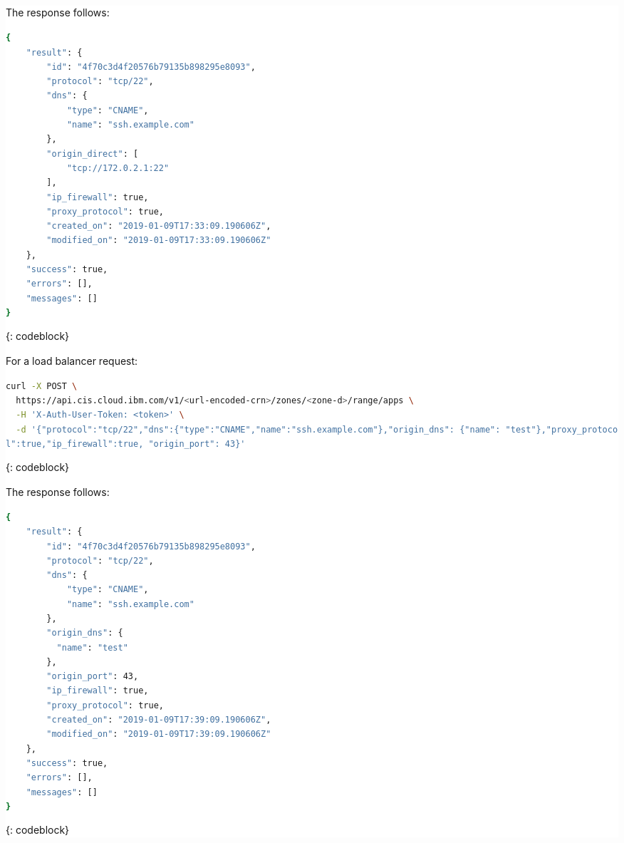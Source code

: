 The response follows:

```sh
{
    "result": {
        "id": "4f70c3d4f20576b79135b898295e8093",
        "protocol": "tcp/22",
        "dns": {
            "type": "CNAME",
            "name": "ssh.example.com"
        },
        "origin_direct": [
            "tcp://172.0.2.1:22"
        ],
        "ip_firewall": true,
        "proxy_protocol": true,
        "created_on": "2019-01-09T17:33:09.190606Z",
        "modified_on": "2019-01-09T17:33:09.190606Z"
    },
    "success": true,
    "errors": [],
    "messages": []
}
```
{: codeblock}

For a load balancer request:

```sh
curl -X POST \
  https://api.cis.cloud.ibm.com/v1/<url-encoded-crn>/zones/<zone-d>/range/apps \
  -H 'X-Auth-User-Token: <token>' \
  -d '{"protocol":"tcp/22","dns":{"type":"CNAME","name":"ssh.example.com"},"origin_dns": {"name": "test"},"proxy_protocol":true,"ip_firewall":true, "origin_port": 43}'
```
{: codeblock}

The response follows:

```sh
{
    "result": {
        "id": "4f70c3d4f20576b79135b898295e8093",
        "protocol": "tcp/22",
        "dns": {
            "type": "CNAME",
            "name": "ssh.example.com"
        },
        "origin_dns": {
          "name": "test"
        },
        "origin_port": 43,
        "ip_firewall": true,
        "proxy_protocol": true,
        "created_on": "2019-01-09T17:39:09.190606Z",
        "modified_on": "2019-01-09T17:39:09.190606Z"
    },
    "success": true,
    "errors": [],
    "messages": []
}
```
{: codeblock}
